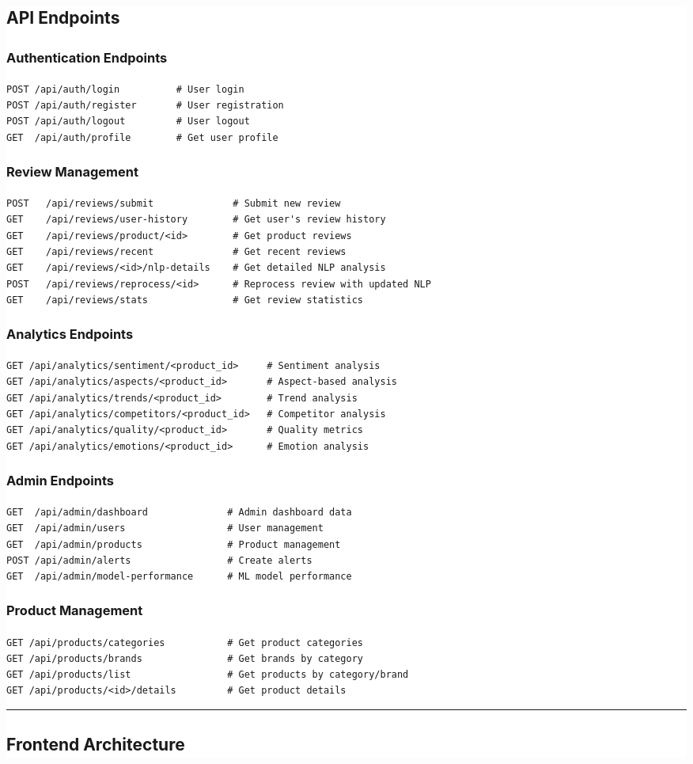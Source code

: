 ## API Endpoints

### Authentication Endpoints
```
POST /api/auth/login          # User login
POST /api/auth/register       # User registration
POST /api/auth/logout         # User logout
GET  /api/auth/profile        # Get user profile
```

### Review Management
```
POST   /api/reviews/submit              # Submit new review
GET    /api/reviews/user-history        # Get user's review history
GET    /api/reviews/product/<id>        # Get product reviews
GET    /api/reviews/recent              # Get recent reviews
GET    /api/reviews/<id>/nlp-details    # Get detailed NLP analysis
POST   /api/reviews/reprocess/<id>      # Reprocess review with updated NLP
GET    /api/reviews/stats               # Get review statistics
```

### Analytics Endpoints
```
GET /api/analytics/sentiment/<product_id>     # Sentiment analysis
GET /api/analytics/aspects/<product_id>       # Aspect-based analysis
GET /api/analytics/trends/<product_id>        # Trend analysis
GET /api/analytics/competitors/<product_id>   # Competitor analysis
GET /api/analytics/quality/<product_id>       # Quality metrics
GET /api/analytics/emotions/<product_id>      # Emotion analysis
```

### Admin Endpoints
```
GET  /api/admin/dashboard              # Admin dashboard data
GET  /api/admin/users                  # User management
GET  /api/admin/products               # Product management
POST /api/admin/alerts                 # Create alerts
GET  /api/admin/model-performance      # ML model performance
```

### Product Management
```
GET /api/products/categories           # Get product categories
GET /api/products/brands               # Get brands by category
GET /api/products/list                 # Get products by category/brand
GET /api/products/<id>/details         # Get product details
```

---

## Frontend Architecture

